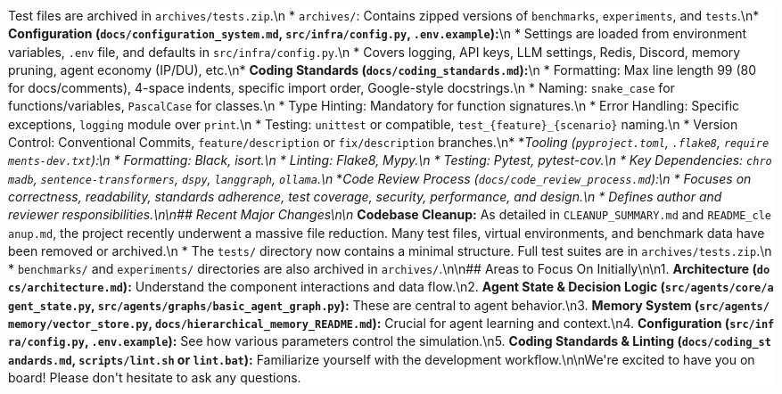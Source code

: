 Test files are archived in `archives/tests.zip`.\n    *   `archives/`: Contains zipped versions of `benchmarks`, `experiments`, and `tests`.\n*   **Configuration (`docs/configuration_system.md`, `src/infra/config.py`, `.env.example`):**\n    *   Settings are loaded from environment variables, `.env` file, and defaults in `src/infra/config.py`.\n    *   Covers logging, API keys, LLM settings, Redis, Discord, memory pruning, agent economy (IP/DU), etc.\n*   **Coding Standards (`docs/coding_standards.md`):**\n    *   Formatting: Max line length 99 (80 for docs/comments), 4-space indents, specific import order, Google-style docstrings.\n    *   Naming: `snake_case` for functions/variables, `PascalCase` for classes.\n    *   Type Hinting: Mandatory for function signatures.\n    *   Error Handling: Specific exceptions, `logging` module over `print`.\n    *   Testing: `unittest` or compatible, `test_{feature}_{scenario}` naming.\n    *   Version Control: Conventional Commits, `feature/description` or `fix/description` branches.\n*   **Tooling (`pyproject.toml`, `.flake8`, `requirements-dev.txt`):\n    *   Formatting: Black, isort.\n    *   Linting: Flake8, Mypy.\n    *   Testing: Pytest, pytest-cov.\n    *   Key Dependencies: `chromadb`, `sentence-transformers`, `dspy`, `langgraph`, `ollama`.\n*   **Code Review Process (`docs/code_review_process.md`):\n    *   Focuses on correctness, readability, standards adherence, test coverage, security, performance, and design.\n    *   Defines author and reviewer responsibilities.\n\n## Recent Major Changes\n\n*   **Codebase Cleanup:** As detailed in `CLEANUP_SUMMARY.md` and `README_cleanup.md`, the project recently underwent a massive file reduction. Many test files, virtual environments, and benchmark data have been removed or archived.\n    *   The `tests/` directory now contains a minimal structure. Full test suites are in `archives/tests.zip`.\n    *   `benchmarks/` and `experiments/` directories are also archived in `archives/`.\n\n## Areas to Focus On Initially\n\n1.  **Architecture (`docs/architecture.md`):** Understand the component interactions and data flow.\n2.  **Agent State & Decision Logic (`src/agents/core/agent_state.py`, `src/agents/graphs/basic_agent_graph.py`):** These are central to agent behavior.\n3.  **Memory System (`src/agents/memory/vector_store.py`, `docs/hierarchical_memory_README.md`):** Crucial for agent learning and context.\n4.  **Configuration (`src/infra/config.py`, `.env.example`):** See how various parameters control the simulation.\n5.  **Coding Standards & Linting (`docs/coding_standards.md`, `scripts/lint.sh` or `lint.bat`):** Familiarize yourself with the development workflow.\n\nWe're excited to have you on board! Please don't hesitate to ask any questions. 